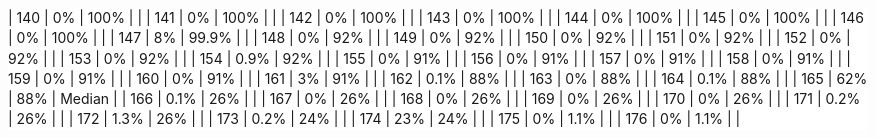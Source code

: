 | 140 | 0% | 100% |  |
| 141 | 0% | 100% |  |
| 142 | 0% | 100% |  |
| 143 | 0% | 100% |  |
| 144 | 0% | 100% |  |
| 145 | 0% | 100% |  |
| 146 | 0% | 100% |  |
| 147 | 8% | 99.9% |  |
| 148 | 0% | 92% |  |
| 149 | 0% | 92% |  |
| 150 | 0% | 92% |  |
| 151 | 0% | 92% |  |
| 152 | 0% | 92% |  |
| 153 | 0% | 92% |  |
| 154 | 0.9% | 92% |  |
| 155 | 0% | 91% |  |
| 156 | 0% | 91% |  |
| 157 | 0% | 91% |  |
| 158 | 0% | 91% |  |
| 159 | 0% | 91% |  |
| 160 | 0% | 91% |  |
| 161 | 3% | 91% |  |
| 162 | 0.1% | 88% |  |
| 163 | 0% | 88% |  |
| 164 | 0.1% | 88% |  |
| 165 | 62% | 88% | Median |
| 166 | 0.1% | 26% |  |
| 167 | 0% | 26% |  |
| 168 | 0% | 26% |  |
| 169 | 0% | 26% |  |
| 170 | 0% | 26% |  |
| 171 | 0.2% | 26% |  |
| 172 | 1.3% | 26% |  |
| 173 | 0.2% | 24% |  |
| 174 | 23% | 24% |  |
| 175 | 0% | 1.1% |  |
| 176 | 0% | 1.1% |  |